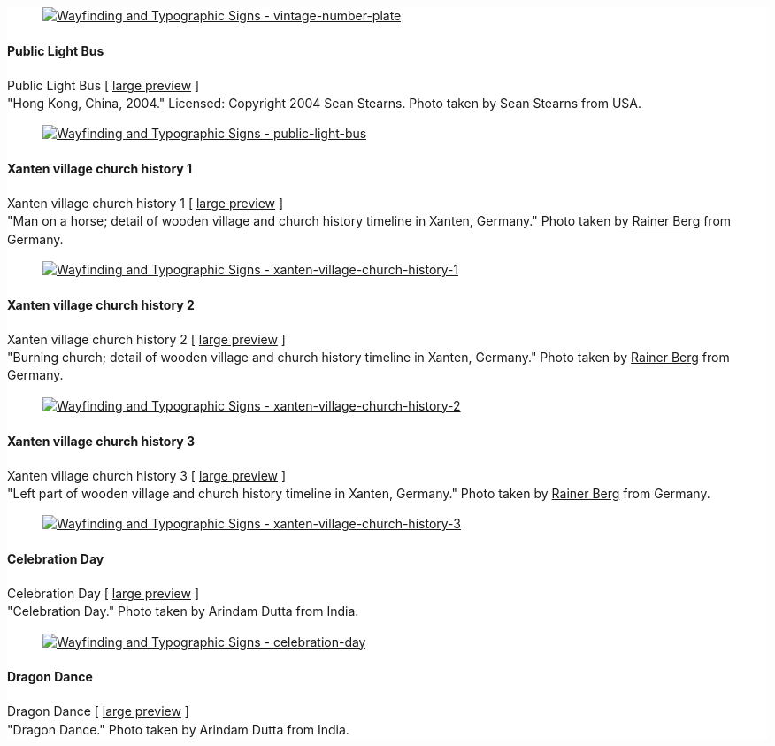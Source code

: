 <figure><a href="https://archive.smashing.media/assets/344dbf88-fdf9-42bb-adb4-46f01eedd629/f6e78833-c97f-432d-b4f3-23eabca30e66/full-vintage-number-plate.jpg" title="Large Preview"><img src="https://archive.smashing.media/assets/344dbf88-fdf9-42bb-adb4-46f01eedd629/dfb54484-929e-491a-b5ba-374a6faf89e8/short-vintage-number-plate.jpg" width="500  " height="334" alt="Wayfinding and Typographic Signs - vintage-number-plate" /></a></figure>

#### Public Light Bus

Public Light Bus [ [large preview](https://archive.smashing.media/assets/344dbf88-fdf9-42bb-adb4-46f01eedd629/c544398d-cab8-49ef-be8f-19b92867fcbe/full-public-light-bus.jpg) ]  
"Hong Kong, China, 2004." Licensed: Copyright 2004 Sean Stearns. Photo taken by Sean Stearns from USA.

<figure><a href="https://archive.smashing.media/assets/344dbf88-fdf9-42bb-adb4-46f01eedd629/c544398d-cab8-49ef-be8f-19b92867fcbe/full-public-light-bus.jpg" title="Large Preview"><img src="https://archive.smashing.media/assets/344dbf88-fdf9-42bb-adb4-46f01eedd629/fb456368-e561-4a79-967a-994b50443420/short-public-light-bus.jpg" width="500  " height="666" alt="Wayfinding and Typographic Signs - public-light-bus" /></a></figure>

#### Xanten village church history 1

Xanten village church history 1 [ [large preview](https://archive.smashing.media/assets/344dbf88-fdf9-42bb-adb4-46f01eedd629/5f1e5ddb-a5d4-43c8-88b7-a1d8dda986df/full-xanten-village-church-history-1.jpg) ]  
"Man on a horse; detail of wooden village and church history timeline in Xanten, Germany." Photo taken by [Rainer Berg](https://www.rainerberg.de) from Germany.

<figure><a href="https://archive.smashing.media/assets/344dbf88-fdf9-42bb-adb4-46f01eedd629/5f1e5ddb-a5d4-43c8-88b7-a1d8dda986df/full-xanten-village-church-history-1.jpg" title="Large Preview"><img src="https://archive.smashing.media/assets/344dbf88-fdf9-42bb-adb4-46f01eedd629/0e4c8a36-98cf-47c4-8ec1-442191e41776/short-xanten-village-church-history-1.jpg" width="500  " height="375" alt="Wayfinding and Typographic Signs - xanten-village-church-history-1" /></a></figure>

#### Xanten village church history 2

Xanten village church history 2 [ [large preview](https://archive.smashing.media/assets/344dbf88-fdf9-42bb-adb4-46f01eedd629/4dbe0e46-3ad3-40fb-a498-f13c8dbb1737/full-xanten-village-church-history-2.jpg) ]  
"Burning church; detail of wooden village and church history timeline in Xanten, Germany." Photo taken by [Rainer Berg](https://www.rainerberg.de) from Germany.

<figure><a href="https://archive.smashing.media/assets/344dbf88-fdf9-42bb-adb4-46f01eedd629/4dbe0e46-3ad3-40fb-a498-f13c8dbb1737/full-xanten-village-church-history-2.jpg" title="Large Preview"><img src="https://archive.smashing.media/assets/344dbf88-fdf9-42bb-adb4-46f01eedd629/0a495daa-2ae4-4f02-bc82-6a63ca2df2bb/short-xanten-village-church-history-2.jpg" width="500   " height="375" alt="Wayfinding and Typographic Signs - xanten-village-church-history-2" /></a></figure>

#### Xanten village church history 3

Xanten village church history 3 [ [large preview](https://archive.smashing.media/assets/344dbf88-fdf9-42bb-adb4-46f01eedd629/3da15429-2a84-48e2-9ca9-8447a5e7ee32/full-xanten-village-church-history-3.jpg) ]  
"Left part of wooden village and church history timeline in Xanten, Germany." Photo taken by [Rainer Berg](https://www.rainerberg.de) from Germany.

<figure><a href="https://archive.smashing.media/assets/344dbf88-fdf9-42bb-adb4-46f01eedd629/3da15429-2a84-48e2-9ca9-8447a5e7ee32/full-xanten-village-church-history-3.jpg" title="Large Preview"><img src="https://archive.smashing.media/assets/344dbf88-fdf9-42bb-adb4-46f01eedd629/2aef3bc0-30c0-4724-a15d-205136e809a2/short-xanten-village-church-history-3.jpg" width="500  " height="375" alt="Wayfinding and Typographic Signs - xanten-village-church-history-3" /></a></figure>

#### Celebration Day

Celebration Day [ [large preview](https://archive.smashing.media/assets/344dbf88-fdf9-42bb-adb4-46f01eedd629/1b361e72-591a-4a5a-9463-0ad0f5a230c7/full-celebration-day.jpg) ]  
"Celebration Day." Photo taken by Arindam Dutta from India.

<figure><a href="https://archive.smashing.media/assets/344dbf88-fdf9-42bb-adb4-46f01eedd629/1b361e72-591a-4a5a-9463-0ad0f5a230c7/full-celebration-day.jpg" title="Large Preview"><img src="https://archive.smashing.media/assets/344dbf88-fdf9-42bb-adb4-46f01eedd629/419fd6cd-4d10-44c7-9977-16300a4232ff/short-celebration-day.jpg" width="500  " height="333" alt="Wayfinding and Typographic Signs - celebration-day" /></a></figure>

#### Dragon Dance

Dragon Dance [ [large preview](https://archive.smashing.media/assets/344dbf88-fdf9-42bb-adb4-46f01eedd629/c3a4dbbb-5573-4aa4-922e-c7580b6d28c8/full-dragon-dance.jpg) ]  
"Dragon Dance." Photo taken by Arindam Dutta from India.

